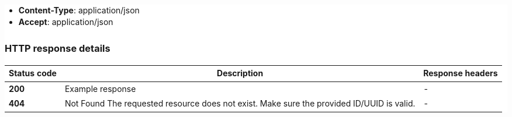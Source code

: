  - **Content-Type**: application/json
 - **Accept**: application/json

### HTTP response details
| Status code | Description | Response headers |
|-------------|-------------|------------------|
| **200** | Example response |  -  |
| **404** | Not Found     The requested resource does not exist. Make sure the provided ID/UUID is valid.  |  -  |

